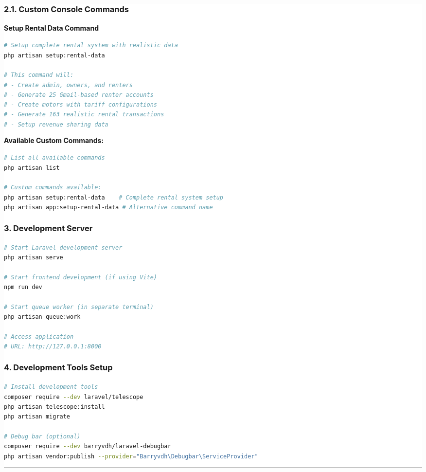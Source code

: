 ### 2.1. Custom Console Commands

**Setup Rental Data Command**

```bash
# Setup complete rental system with realistic data
php artisan setup:rental-data

# This command will:
# - Create admin, owners, and renters
# - Generate 25 Gmail-based renter accounts
# - Create motors with tariff configurations
# - Generate 163 realistic rental transactions
# - Setup revenue sharing data
```

**Available Custom Commands:**

```bash
# List all available commands
php artisan list

# Custom commands available:
php artisan setup:rental-data    # Complete rental system setup
php artisan app:setup-rental-data # Alternative command name
```

### 3. Development Server

```bash
# Start Laravel development server
php artisan serve

# Start frontend development (if using Vite)
npm run dev

# Start queue worker (in separate terminal)
php artisan queue:work

# Access application
# URL: http://127.0.0.1:8000
```

### 4. Development Tools Setup

```bash
# Install development tools
composer require --dev laravel/telescope
php artisan telescope:install
php artisan migrate

# Debug bar (optional)
composer require --dev barryvdh/laravel-debugbar
php artisan vendor:publish --provider="Barryvdh\Debugbar\ServiceProvider"
```

---